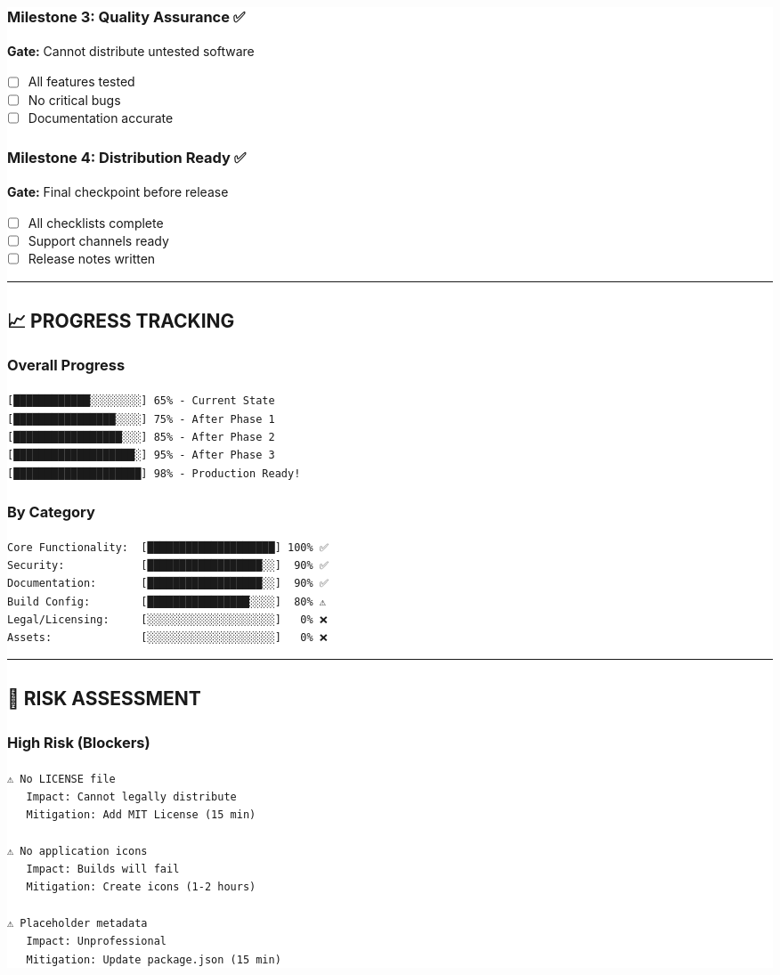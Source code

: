 ### Milestone 3: Quality Assurance ✅
**Gate:** Cannot distribute untested software
- [ ] All features tested
- [ ] No critical bugs
- [ ] Documentation accurate

### Milestone 4: Distribution Ready ✅
**Gate:** Final checkpoint before release
- [ ] All checklists complete
- [ ] Support channels ready
- [ ] Release notes written

---

## 📈 PROGRESS TRACKING

### Overall Progress
```
[████████████░░░░░░░░] 65% - Current State
[████████████████░░░░] 75% - After Phase 1
[█████████████████░░░] 85% - After Phase 2
[███████████████████░] 95% - After Phase 3
[████████████████████] 98% - Production Ready!
```

### By Category
```
Core Functionality:  [████████████████████] 100% ✅
Security:            [██████████████████░░]  90% ✅
Documentation:       [██████████████████░░]  90% ✅
Build Config:        [████████████████░░░░]  80% ⚠️
Legal/Licensing:     [░░░░░░░░░░░░░░░░░░░░]   0% ❌
Assets:              [░░░░░░░░░░░░░░░░░░░░]   0% ❌
```

---

## 🚧 RISK ASSESSMENT

### High Risk (Blockers)
```
⚠️ No LICENSE file
   Impact: Cannot legally distribute
   Mitigation: Add MIT License (15 min)
   
⚠️ No application icons
   Impact: Builds will fail
   Mitigation: Create icons (1-2 hours)
   
⚠️ Placeholder metadata
   Impact: Unprofessional
   Mitigation: Update package.json (15 min)
```
